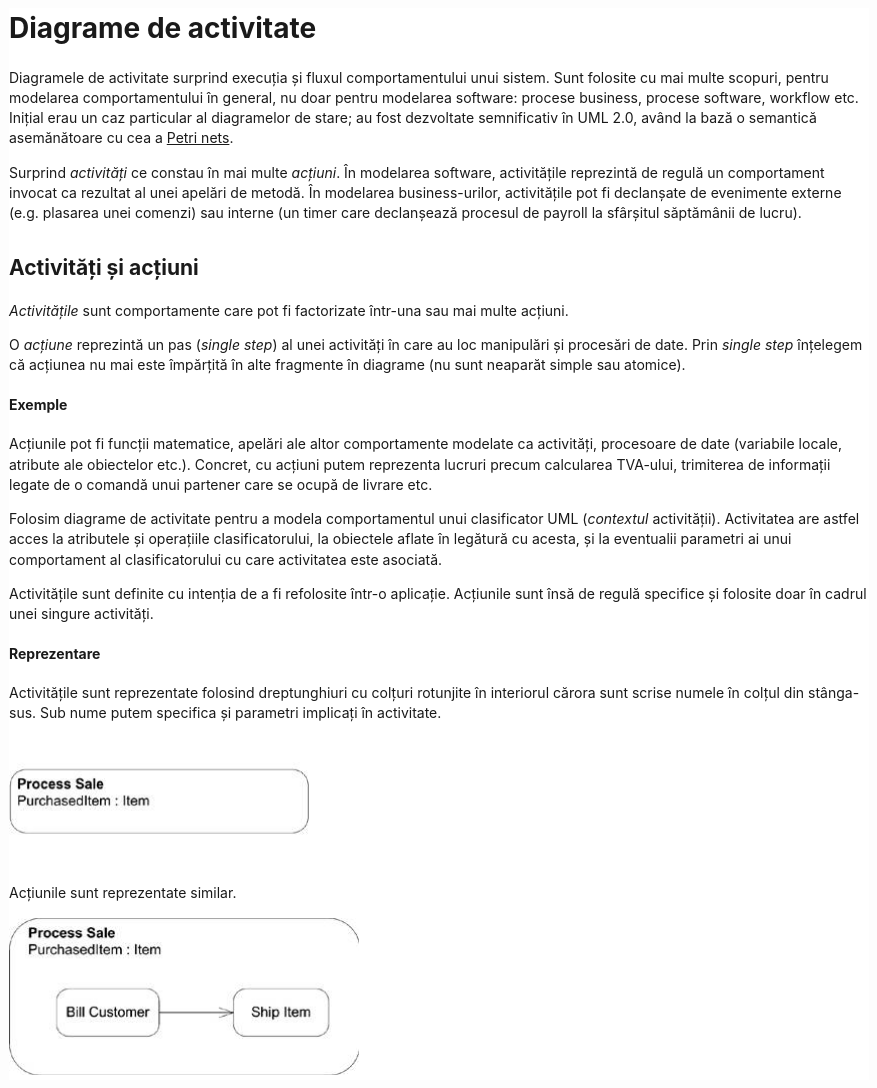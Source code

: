 # Diagrame de activitate

Diagramele de activitate surprind execuția și fluxul comportamentului unui sistem. Sunt folosite cu mai multe scopuri, pentru modelarea comportamentului în general, nu doar pentru modelarea software: procese business, procese software, workflow etc. Inițial erau un caz particular al diagramelor de stare; au fost dezvoltate semnificativ în UML 2.0, având la bază o semantică asemănătoare cu cea a [Petri nets](https://en.wikipedia.org/wiki/Petri_net).

Surprind *activități* ce constau în mai multe *acțiuni*. În modelarea software, activitățile reprezintă de regulă un comportament invocat ca rezultat al unei apelări de metodă. În modelarea business-urilor, activitățile pot fi declanșate de evenimente externe (e.g. plasarea unei comenzi) sau interne (un timer care declanșează procesul de payroll la sfârșitul săptămânii de lucru).  

## Activități și acțiuni

*Activitățile* sunt comportamente care pot fi factorizate într-una sau mai multe acțiuni.

O *acțiune* reprezintă un pas (*single step*) al unei activități în care au loc manipulări și procesări de date. Prin *single step* înțelegem că acțiunea nu mai este împărțită în alte fragmente în diagrame (nu sunt neaparăt simple sau atomice).  

#### Exemple

Acțiunile pot fi funcții matematice, apelări ale altor comportamente modelate ca activități, procesoare de date (variabile locale, atribute ale obiectelor etc.). Concret, cu acțiuni putem reprezenta lucruri precum calcularea TVA-ului, trimiterea de informații legate de o comandă unui partener care se ocupă de livrare etc.

Folosim diagrame de activitate pentru a modela comportamentul unui clasificator UML (*contextul* activității). Activitatea are astfel acces la atributele și operațiile clasificatorului, la obiectele aflate în legătură cu acesta, și la eventualii parametri ai unui comportament al clasificatorului cu care activitatea este asociată. 

Activitățile sunt definite cu intenția de a fi refolosite într-o aplicație. Acțiunile sunt însă de regulă specifice și folosite doar în cadrul unei singure activități.

#### Reprezentare

Activitățile sunt reprezentate folosind dreptunghiuri cu colțuri rotunjite în interiorul cărora sunt scrise numele în colțul din stânga-sus. Sub nume putem specifica și parametri implicați în activitate. 

<img alt="activity" src="images/a1.png" width="300px">

Acțiunile sunt reprezentate similar. 

<img alt="action" src="images/a2.png" width="350px">
